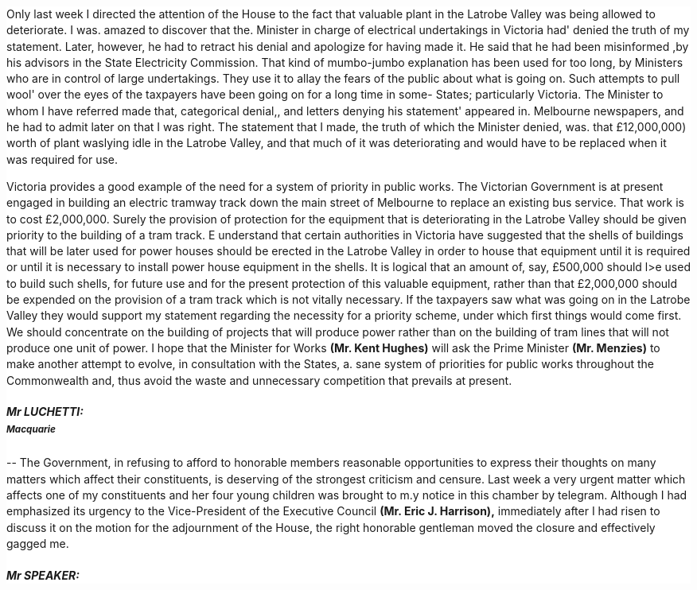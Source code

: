 Only last week I directed the attention of the House to the fact that valuable plant in the Latrobe Valley was being allowed to deteriorate. I was. amazed to discover that the. Minister in charge of electrical undertakings in Victoria had' denied the truth of my statement. Later, however, he had to retract his denial and apologize for having made it. He said that he had been misinformed ,by his advisors in the State Electricity Commission. That kind of mumbo-jumbo explanation has been used for too long, by Ministers who are in control of large undertakings. They use it to allay the fears of the public about what is going on. Such attempts to pull wool' over the eyes of the taxpayers have been going on for a long time in some- States; particularly Victoria. The Minister to whom I have referred made that, categorical denial,, and letters denying his statement' appeared in. Melbourne newspapers, and he had to admit later on that I was right. The statement that I made, the truth of which the Minister denied, was. that £12,000,000) worth of plant waslying idle in the Latrobe Valley, and that much of it was deteriorating and would have to be replaced when it was required for use. 

Victoria provides a good example of the need for a system of priority in public works. The Victorian Government is at present engaged in building an electric tramway track down the main street of Melbourne to replace an existing bus service. That work is to cost  £2,000,000.  Surely the provision of protection for the equipment that is deteriorating in the Latrobe Valley should be given priority to the building of a tram track.  E  understand that certain authorities in Victoria have suggested that the shells of buildings that will be later used for power houses should be erected in the Latrobe Valley in order to house that equipment until it is required or until it is necessary to install power house equipment in the shells. It is logical that an amount of, say,  £500,000  should l&gt;e used to build such shells, for future use and for the present protection of this valuable equipment, rather than that  £2,000,000  should be expended on the provision of a tram track which is not vitally necessary. If the taxpayers saw what was going on in the Latrobe Valley they would support my statement regarding the necessity for a priority scheme, under which first things would come first. We should concentrate on the building of projects that will produce power rather than on the building of tram lines that will not produce one unit of power. I hope that the Minister for Works  **(Mr. Kent Hughes)**  will ask the Prime Minister  **(Mr. Menzies)**  to make another attempt to evolve, in consultation with the States, a. sane system of priorities for public works throughout the Commonwealth and, thus avoid the waste and unnecessary competition that prevails at present. 

##### Mr LUCHETTI:<br><small class="text-muted">Macquarie</small>

-- The Government, in refusing to afford to honorable members reasonable opportunities to express their thoughts on many matters which affect their constituents, is deserving of the strongest criticism and censure. Last week a very urgent matter which affects one of my constituents and her four young children was brought to m.y notice in this chamber by telegram. Although I had emphasized its urgency to the Vice-President of the Executive Council  **(Mr. Eric J. Harrison),**  immediately after I had risen to discuss it on the motion for the adjournment of the House, the right honorable gentleman moved the closure and effectively gagged me. 

##### Mr SPEAKER:
